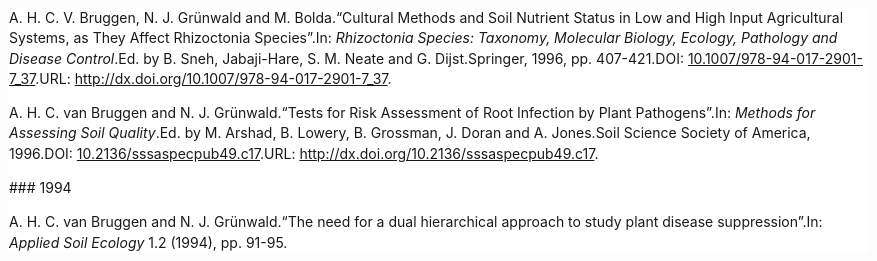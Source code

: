 <p><a id='bib-Van_Bruggen_1996'></a><a href="#cite-Van_Bruggen_1996"></a>A. H. C. V. Bruggen, N. J. Grünwald and M. Bolda.&ldquo;Cultural Methods and Soil Nutrient Status in Low and High Input Agricultural Systems, as They Affect Rhizoctonia Species&rdquo;.In: <em>Rhizoctonia Species: Taxonomy, Molecular Biology, Ecology, Pathology and Disease Control</em>.Ed. by B. Sneh, Jabaji-Hare, S. M. Neate and G. Dijst.Springer, 1996, pp. 407-421.DOI: <a href="https://doi.org/10.1007/978-94-017-2901-7_37">10.1007/978-94-017-2901-7_37</a>.URL: <a href="http://dx.doi.org/10.1007/978-94-017-2901-7_37">http://dx.doi.org/10.1007/978-94-017-2901-7_37</a>.</p><p><a id='bib-Doran_1996'></a><a href="#cite-Doran_1996"></a>A. H. C. van Bruggen and N. J. Grünwald.&ldquo;Tests for Risk Assessment of Root Infection by Plant Pathogens&rdquo;.In: <em>Methods for Assessing Soil Quality</em>.Ed. by M. Arshad, B. Lowery, B. Grossman, J. Doran and A. Jones.Soil Science Society of America, 1996.DOI: <a href="https://doi.org/10.2136/sssaspecpub49.c17">10.2136/sssaspecpub49.c17</a>.URL: <a href="http://dx.doi.org/10.2136/sssaspecpub49.c17">http://dx.doi.org/10.2136/sssaspecpub49.c17</a>.</p>### 1994
<p><a id='bib-Grunwald1994'></a><a href="#cite-Grunwald1994"></a>A. H. C. van Bruggen and N. J. Grünwald.&ldquo;The need for a dual hierarchical approach to study plant disease suppression&rdquo;.In: <em>Applied Soil Ecology</em> 1.2 (1994), pp. 91-95.</p>

